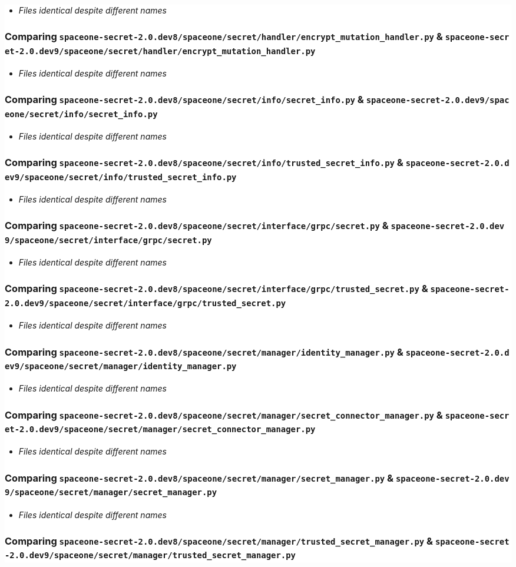  * *Files identical despite different names*

### Comparing `spaceone-secret-2.0.dev8/spaceone/secret/handler/encrypt_mutation_handler.py` & `spaceone-secret-2.0.dev9/spaceone/secret/handler/encrypt_mutation_handler.py`

 * *Files identical despite different names*

### Comparing `spaceone-secret-2.0.dev8/spaceone/secret/info/secret_info.py` & `spaceone-secret-2.0.dev9/spaceone/secret/info/secret_info.py`

 * *Files identical despite different names*

### Comparing `spaceone-secret-2.0.dev8/spaceone/secret/info/trusted_secret_info.py` & `spaceone-secret-2.0.dev9/spaceone/secret/info/trusted_secret_info.py`

 * *Files identical despite different names*

### Comparing `spaceone-secret-2.0.dev8/spaceone/secret/interface/grpc/secret.py` & `spaceone-secret-2.0.dev9/spaceone/secret/interface/grpc/secret.py`

 * *Files identical despite different names*

### Comparing `spaceone-secret-2.0.dev8/spaceone/secret/interface/grpc/trusted_secret.py` & `spaceone-secret-2.0.dev9/spaceone/secret/interface/grpc/trusted_secret.py`

 * *Files identical despite different names*

### Comparing `spaceone-secret-2.0.dev8/spaceone/secret/manager/identity_manager.py` & `spaceone-secret-2.0.dev9/spaceone/secret/manager/identity_manager.py`

 * *Files identical despite different names*

### Comparing `spaceone-secret-2.0.dev8/spaceone/secret/manager/secret_connector_manager.py` & `spaceone-secret-2.0.dev9/spaceone/secret/manager/secret_connector_manager.py`

 * *Files identical despite different names*

### Comparing `spaceone-secret-2.0.dev8/spaceone/secret/manager/secret_manager.py` & `spaceone-secret-2.0.dev9/spaceone/secret/manager/secret_manager.py`

 * *Files identical despite different names*

### Comparing `spaceone-secret-2.0.dev8/spaceone/secret/manager/trusted_secret_manager.py` & `spaceone-secret-2.0.dev9/spaceone/secret/manager/trusted_secret_manager.py`
